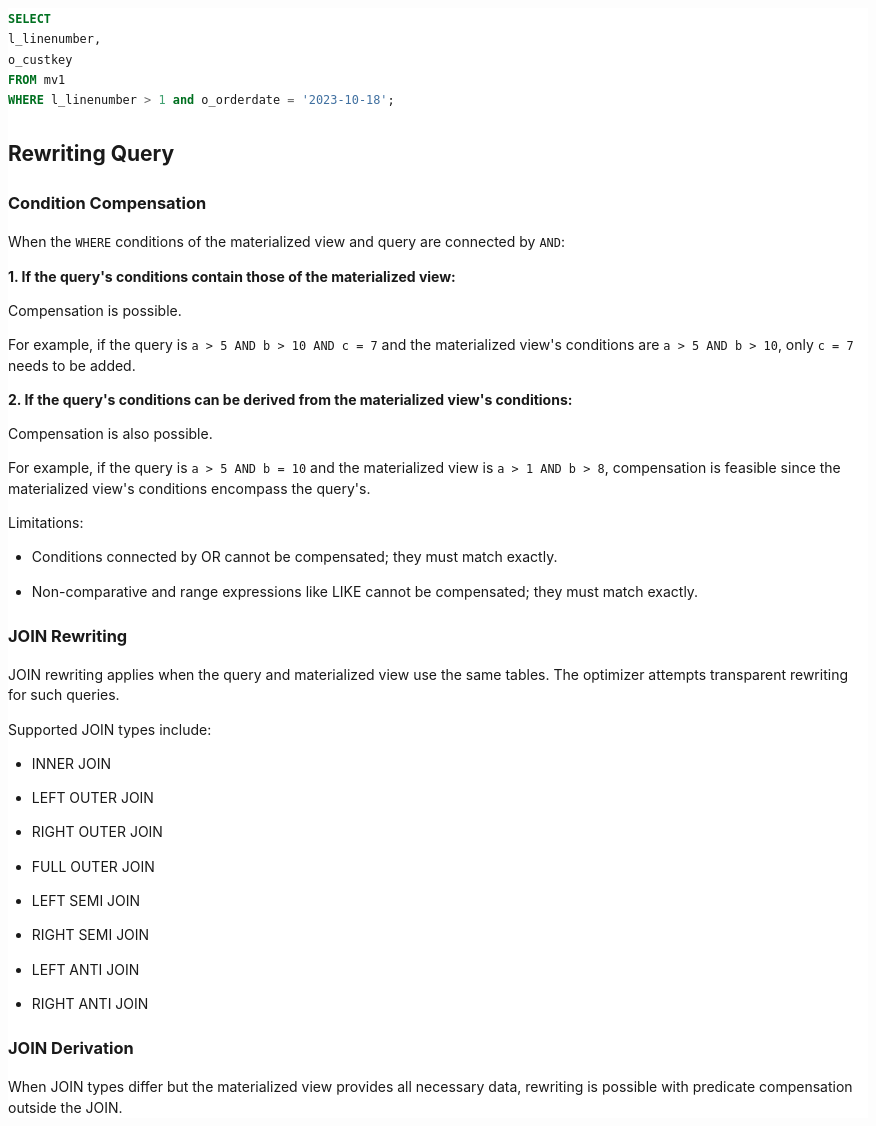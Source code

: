 ```sql
SELECT
l_linenumber,
o_custkey
FROM mv1
WHERE l_linenumber > 1 and o_orderdate = '2023-10-18';
```

## Rewriting Query

### Condition Compensation

When the `WHERE` conditions of the materialized view and query are connected by `AND`:

**1. If the query's conditions contain those of the materialized view:** 

Compensation is possible.

For example, if the query is `a > 5 AND b > 10 AND c = 7` and the materialized view's conditions are `a > 5 AND b > 10`, only `c = 7` needs to be added.

**2. If the query's conditions can be derived from the materialized view's conditions:** 

Compensation is also possible.

For example, if the query is `a > 5 AND b = 10` and the materialized view is `a > 1 AND b > 8`, compensation is feasible since the materialized view's conditions encompass the query's.

Limitations:

- Conditions connected by OR cannot be compensated; they must match exactly.

- Non-comparative and range expressions like LIKE cannot be compensated; they must match exactly.

### JOIN Rewriting

JOIN rewriting applies when the query and materialized view use the same tables. The optimizer attempts transparent rewriting for such queries.

Supported JOIN types include:

- INNER JOIN

- LEFT OUTER JOIN

- RIGHT OUTER JOIN

- FULL OUTER JOIN

- LEFT SEMI JOIN

- RIGHT SEMI JOIN

- LEFT ANTI JOIN

- RIGHT ANTI JOIN

### JOIN Derivation

When JOIN types differ but the materialized view provides all necessary data, rewriting is possible with predicate compensation outside the JOIN.
